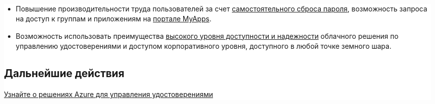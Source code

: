 -   Повышение производительности труда пользователей за счет [самостоятельного сброса пароля](https://docs.microsoft.com/azure/active-directory/active-directory-passwords), возможность запроса на доступ к группам и приложениям на [портале MyApps](https://docs.microsoft.com/azure/active-directory/active-directory-saas-access-panel-user-help).

-   Возможность использовать преимущества [высокого уровня доступности и надежности](https://docs.microsoft.com/azure/architecture/resiliency/high-availability-azure-applications) облачного решения по управлению удостоверениями и доступом корпоративного уровня, доступного в любой точке земного шара.

## <a name="next-steps"></a>Дальнейшие действия
[Узнайте о решениях Azure для управления удостоверениями](https://docs.microsoft.com/azure/active-directory/understand-azure-identity-solutions)
